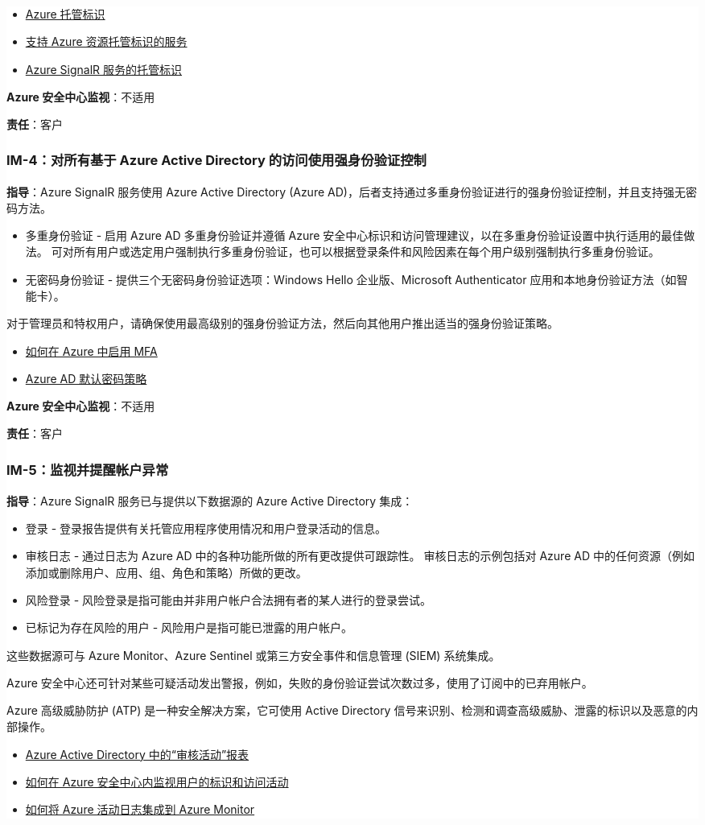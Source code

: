 - [Azure 托管标识](../active-directory/managed-identities-azure-resources/overview.md)

- [支持 Azure 资源托管标识的服务](../active-directory/managed-identities-azure-resources/services-support-managed-identities.md) 

- [Azure SignalR 服务的托管标识](howto-use-managed-identity.md)

**Azure 安全中心监视**：不适用

**责任**：客户



### <a name="im-4-use-strong-authentication-controls-for-all-azure-active-directory-based-access"></a>IM-4：对所有基于 Azure Active Directory 的访问使用强身份验证控制

**指导**：Azure SignalR 服务使用 Azure Active Directory (Azure AD)，后者支持通过多重身份验证进行的强身份验证控制，并且支持强无密码方法。

- 多重身份验证 - 启用 Azure AD 多重身份验证并遵循 Azure 安全中心标识和访问管理建议，以在多重身份验证设置中执行适用的最佳做法。 可对所有用户或选定用户强制执行多重身份验证，也可以根据登录条件和风险因素在每个用户级别强制执行多重身份验证。

- 无密码身份验证 - 提供三个无密码身份验证选项：Windows Hello 企业版、Microsoft Authenticator 应用和本地身份验证方法（如智能卡）。

对于管理员和特权用户，请确保使用最高级别的强身份验证方法，然后向其他用户推出适当的强身份验证策略。

- [如何在 Azure 中启用 MFA](../active-directory/authentication/howto-mfa-getstarted.md)



- [Azure AD 默认密码策略](../active-directory/authentication/concept-sspr-policy.md#password-policies-that-only-apply-to-cloud-user-accounts)



**Azure 安全中心监视**：不适用

**责任**：客户

### <a name="im-5-monitor-and-alert-on-account-anomalies"></a>IM-5：监视并提醒帐户异常

**指导**：Azure SignalR 服务已与提供以下数据源的 Azure Active Directory 集成：

- 登录 - 登录报告提供有关托管应用程序使用情况和用户登录活动的信息。

- 审核日志 - 通过日志为 Azure AD 中的各种功能所做的所有更改提供可跟踪性。 审核日志的示例包括对 Azure AD 中的任何资源（例如添加或删除用户、应用、组、角色和策略）所做的更改。

- 风险登录 - 风险登录是指可能由并非用户帐户合法拥有者的某人进行的登录尝试。

- 已标记为存在风险的用户 - 风险用户是指可能已泄露的用户帐户。

这些数据源可与 Azure Monitor、Azure Sentinel 或第三方安全事件和信息管理 (SIEM) 系统集成。

Azure 安全中心还可针对某些可疑活动发出警报，例如，失败的身份验证尝试次数过多，使用了订阅中的已弃用帐户。

Azure 高级威胁防护 (ATP) 是一种安全解决方案，它可使用 Active Directory 信号来识别、检测和调查高级威胁、泄露的标识以及恶意的内部操作。

- [Azure Active Directory 中的“审核活动”报表](../active-directory/reports-monitoring/concept-audit-logs.md)

- [如何在 Azure 安全中心内监视用户的标识和访问活动](../security-center/security-center-identity-access.md)

- [如何将 Azure 活动日志集成到 Azure Monitor](../active-directory/reports-monitoring/howto-integrate-activity-logs-with-log-analytics.md)
